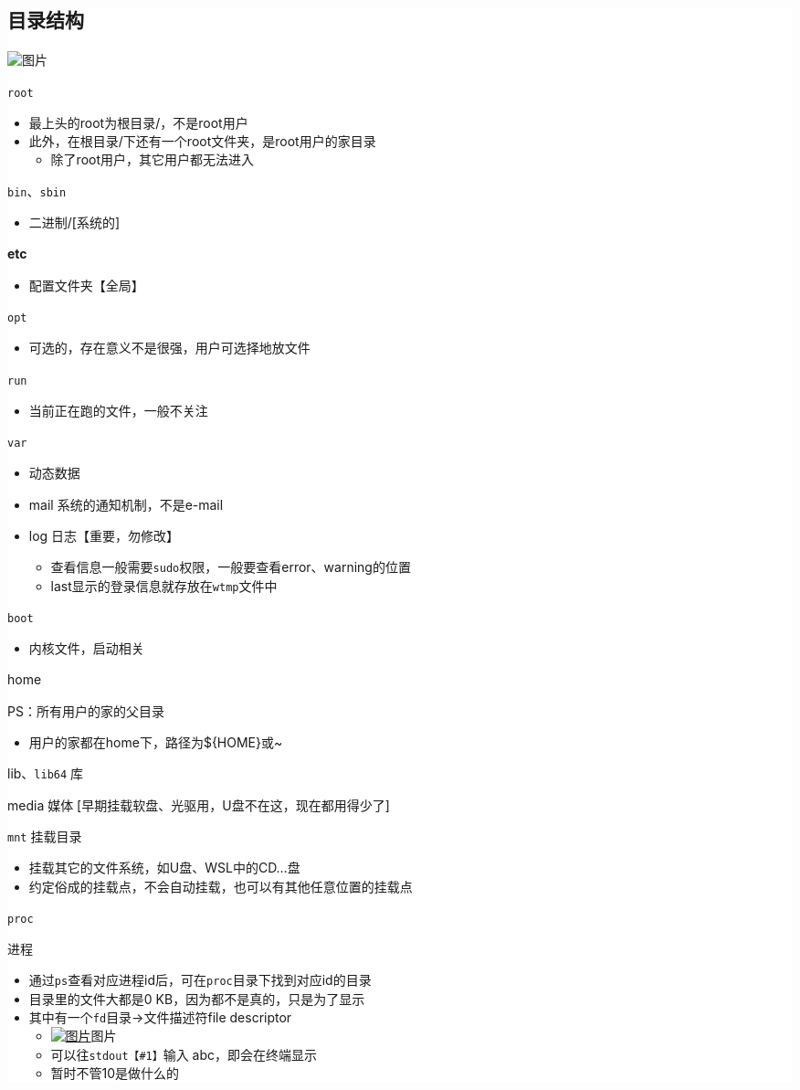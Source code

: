 ## 目录结构

![图片](http://139.196.138.42/wp-content/uploads/2021/01/jLbYP79MTSJ82vc20210123.png)

`root`

- 最上头的root为根目录/，不是root用户
- 此外，在根目录/下还有一个root文件夹，是root用户的家目录
  - 除了root用户，其它用户都无法进入

`bin`、`sbin` 

- 二进制/[系统的]

**etc**

- 配置文件夹【全局】

`opt` 

- 可选的，存在意义不是很强，用户可选择地放文件

`run` 

- 当前正在跑的文件，一般不关注

`var`

-  动态数据

- mail 系统的通知机制，不是e-mail
- log 日志【重要，勿修改】
  - 查看信息一般需要`sudo`权限，一般要查看error、warning的位置
  - last显示的登录信息就存放在`wtmp`文件中

`boot`

-  内核文件，启动相关

home

 PS：所有用户的家的父目录

- 用户的家都在home下，路径为${HOME}或~

lib、`lib64` 库

media 媒体 [早期挂载软盘、光驱用，U盘不在这，现在都用得少了]

`mnt` 挂载目录

- 挂载其它的文件系统，如U盘、WSL中的CD…盘
- 约定俗成的挂载点，不会自动挂载，也可以有其他任意位置的挂载点

`proc`

 进程

- 通过`ps`查看对应进程id后，可在`proc`目录下找到对应id的目录
- 目录里的文件大都是0 KB，因为都不是真的，只是为了显示
- 其中有一个`fd`目录→文件描述符file descriptor
  - [![图片](http://139.196.138.42/wp-content/uploads/2021/01/wz8Cq25sFU7girL20210123.png)](http://139.196.138.42/index.php/2021/01/15/basic-system/wz8cq25sfu7girl20210123/)图片
  - 可以往`stdout【#1】`输入 abc，即会在终端显示
  - 暂时不管10是做什么的
